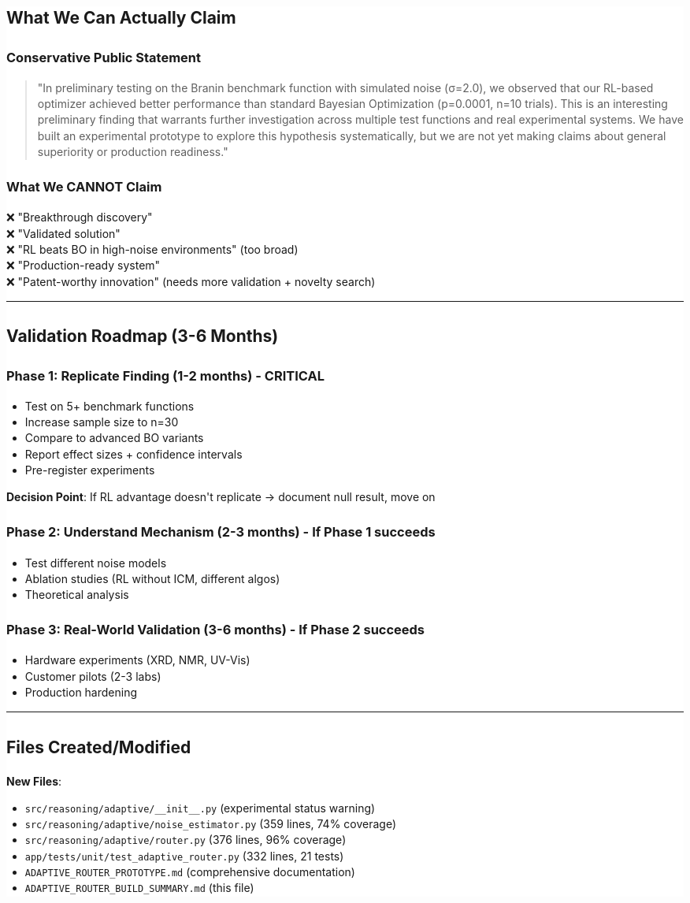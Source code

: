 
## What We Can Actually Claim

### Conservative Public Statement

> "In preliminary testing on the Branin benchmark function with simulated noise (σ=2.0), 
> we observed that our RL-based optimizer achieved better performance than standard Bayesian 
> Optimization (p=0.0001, n=10 trials). This is an interesting preliminary finding that 
> warrants further investigation across multiple test functions and real experimental systems. 
> We have built an experimental prototype to explore this hypothesis systematically, but we 
> are not yet making claims about general superiority or production readiness."

### What We CANNOT Claim

❌ "Breakthrough discovery"  
❌ "Validated solution"  
❌ "RL beats BO in high-noise environments" (too broad)  
❌ "Production-ready system"  
❌ "Patent-worthy innovation" (needs more validation + novelty search)

---

## Validation Roadmap (3-6 Months)

### Phase 1: Replicate Finding (1-2 months) - CRITICAL
- Test on 5+ benchmark functions
- Increase sample size to n=30
- Compare to advanced BO variants
- Report effect sizes + confidence intervals
- Pre-register experiments

**Decision Point**: If RL advantage doesn't replicate → document null result, move on

### Phase 2: Understand Mechanism (2-3 months) - If Phase 1 succeeds
- Test different noise models
- Ablation studies (RL without ICM, different algos)
- Theoretical analysis

### Phase 3: Real-World Validation (3-6 months) - If Phase 2 succeeds
- Hardware experiments (XRD, NMR, UV-Vis)
- Customer pilots (2-3 labs)
- Production hardening

---

## Files Created/Modified

**New Files**:
- `src/reasoning/adaptive/__init__.py` (experimental status warning)
- `src/reasoning/adaptive/noise_estimator.py` (359 lines, 74% coverage)
- `src/reasoning/adaptive/router.py` (376 lines, 96% coverage)
- `app/tests/unit/test_adaptive_router.py` (332 lines, 21 tests)
- `ADAPTIVE_ROUTER_PROTOTYPE.md` (comprehensive documentation)
- `ADAPTIVE_ROUTER_BUILD_SUMMARY.md` (this file)
